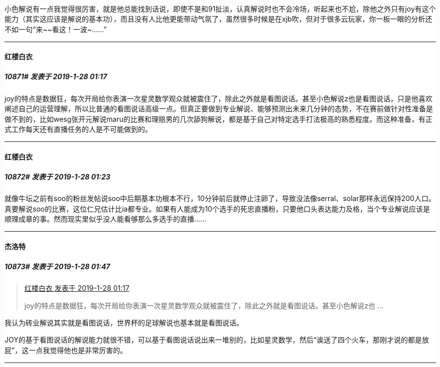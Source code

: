 


小色解说有一点我觉得很厉害，就是他总能找到话说，即使不是和91扯淡，认真解说时也不会冷场，听起来也不尬，除他之外只有joy有这个能力（其实这应该是解说的基本功），而且没有人比他更能带动气氛了，虽然很多时候是在xjb吹，但对于很多云玩家，你一板一眼的分析还不如一句“来~~看这！一波~……”







-----

####  红楼白衣  
##### 10871#       发表于 2019-1-28 01:17




joy的特点是数据狂，每次开局给你表演一次星灵数学观众就被震住了，除此之外就是看图说话。甚至小色解说z也是看图说话，只是他喜欢阐述自己的运营理解，所以比普通的看图说话高级一点。但真正要做到专业解说、能够预测出未来几分钟的态势，不在赛前做针对性准备是做不到的，比如wesg张开元解说maru的比赛和理赔男的几次舔狗解说，都是基于自己对特定选手打法极高的熟悉程度。而这种准备，有正式工作每天还有直播任务的人是不可能做到的。







-----

####  红楼白衣  
##### 10872#       发表于 2019-1-28 01:23




就像牛坛之前有soo的粉丝发帖说soo中后期基本功根本不行，10分钟前后就停止注卵了，导致没法像serral、solar那样永远保持200人口。真要解说soo的比赛，这位仁兄估计比ia都专业。如果有人能成为10个选手的死忠直播粉，只要他口头表达能力及格，当个专业解说应该是顺理成章的事。然而现实里似乎没人能看够那么多选手的直播……







-----

####  杰洛特  
##### 10873#       发表于 2019-1-28 01:47



<blockquote><a href="httphttps://bbs.saraba1st.com/2b/forum.php?mod=redirect&amp;goto=findpost&amp;pid=42409320&amp;ptid=1242334" target="_blank">红楼白衣 发表于 2019-1-28 01:17</a>

joy的特点是数据狂，每次开局给你表演一次星灵数学观众就被震住了，除此之外就是看图说话。甚至小色解说z也 ...</blockquote>
我认为砖业解说其实就是看图说话，世界杯的足球解说也基本就是看图说话。


JOY的基于看图说话的解说能力就很不错，可以基于看图说话说出来一堆别的，比如星灵数学，然后“诶送了四个火车，那刚才说的都是放屁”，这一点我觉得他也是非常厉害的。







-----
